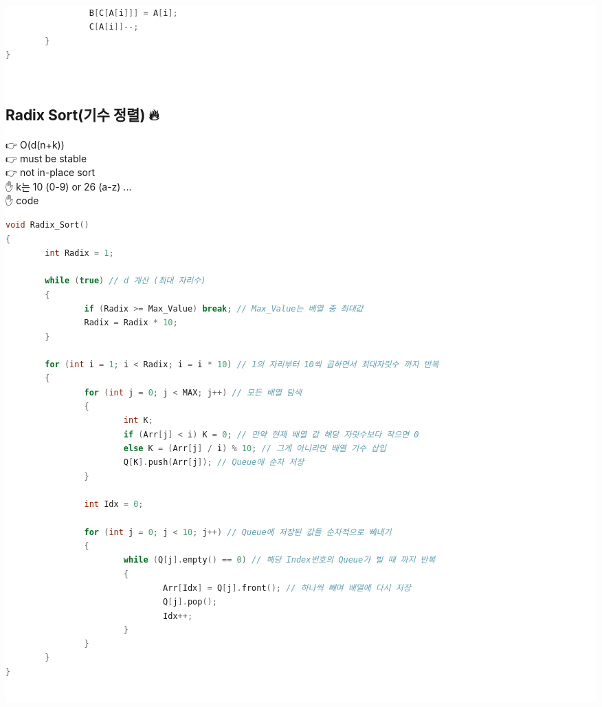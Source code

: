 ```c++
                 B[C[A[i]]] = A[i];
                 C[A[i]]--;
        }
}
```  

<br>

## Radix Sort(기수 정렬) 🔥
👉 O(d(n+k))  
👉 must be stable  
👉 not in-place sort  
✋ k는 10 (0-9) or 26 (a-z) ...  
✋ code  
```c++
void Radix_Sort()
{
        int Radix = 1;
    
        while (true) // d 계산 (최대 자리수)
        {
                if (Radix >= Max_Value) break; // Max_Value는 배열 중 최대값
                Radix = Radix * 10;
        }

        for (int i = 1; i < Radix; i = i * 10) // 1의 자리부터 10씩 곱하면서 최대자릿수 까지 반복
        {
                for (int j = 0; j < MAX; j++) // 모든 배열 탐색
                {
                        int K;
                        if (Arr[j] < i) K = 0; // 만약 현재 배열 값 해당 자릿수보다 작으면 0
                        else K = (Arr[j] / i) % 10; // 그게 아니라면 배열 기수 삽입
                        Q[K].push(Arr[j]); // Queue에 순차 저장
                }

                int Idx = 0;
                
                for (int j = 0; j < 10; j++) // Queue에 저장된 값들 순차적으로 빼내기
                {
                        while (Q[j].empty() == 0) // 해당 Index번호의 Queue가 빌 때 까지 반복
                        {
                                Arr[Idx] = Q[j].front(); // 하나씩 빼며 배열에 다시 저장
                                Q[j].pop();
                                Idx++;
                        }
                }
        }
}
```  

<br>


[Link1]: https://velog.io/@underlier12/C-03-%EC%83%9D%EC%84%B1%EC%9E%90%EC%99%80-%EC%86%8C%EB%A9%B8%EC%9E%90
[Link2]: https://parksh86.tistory.com/35?category=660881
[Link3]: https://modoocode.com/211
[Link4]: https://hwan-shell.tistory.com/211
[Link5]: https://code-lab1.tistory.com/62
[Link6]: https://junstar92.tistory.com/107
[Link7]: https://blog.naver.com/PostView.nhn?isHttpsRedirect=true&blogId=skykingkjs&logNo=150175869201&redirect=Dlog&widgetTypeCall=true
[Link8]: https://secretroute.tistory.com/entry/140819
[Link9]: https://modoocode.com/219